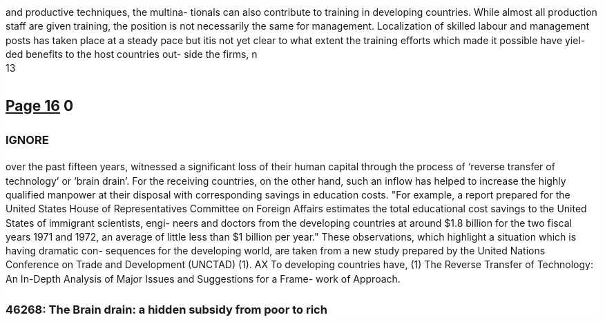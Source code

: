 and productive techniques, the multina- 
tionals can also contribute to training in 
developing countries. While almost all 
production staff are given training, the 
position is not necessarily the same for 
management. Localization of skilled 
labour and management posts has 
taken place at a steady pace but itis not 
yet clear to what extent the training 
efforts which made it possible have yiel- 
ded benefits to the host countries out- 
side the firms, n   
13

## [Page 16](074806engo.pdf#page=16) 0

### IGNORE

over the past fifteen years, 
witnessed a significant loss of 
their human capital through the process of 
‘reverse transfer of technology’ or ‘brain 
drain’. For the receiving countries, on the 
other hand, such an inflow has helped to 
increase the highly qualified manpower at 
their disposal with corresponding savings 
in education costs. 
"For example, a report prepared for the 
United States House of Representatives 
Committee on Foreign Affairs estimates 
the total educational cost savings to the 
United States of immigrant scientists, engi- 
neers and doctors from the developing 
countries at around $1.8 billion for the two 
fiscal years 1971 and 1972, an average of 
little less than $1 billion per year." 
These observations, which highlight a 
situation which is having dramatic con- 
sequences for the developing world, are 
taken from a new study prepared by the 
United Nations Conference on Trade and 
Development (UNCTAD) (1). 
AX To developing countries have, 
(1) The Reverse Transfer of Technology: An In-Depth 
Analysis of Major Issues and Suggestions for a Frame- 
work of Approach. 


### 46268: The Brain drain: a hidden subsidy from poor to rich
